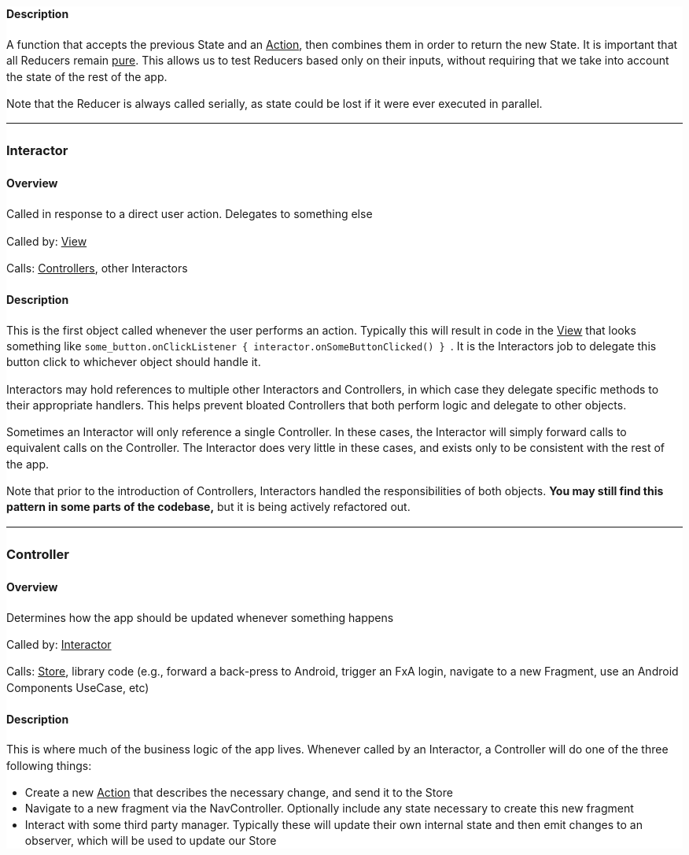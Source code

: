 #### Description
A function that accepts the previous State and an [Action](#action), then combines them in order to return the new State. It is important that all Reducers remain [pure](https://en.wikipedia.org/wiki/Pure_function). This allows us to test Reducers based only on their inputs, without requiring that we take into account the state of the rest of the app.

Note that the Reducer is always called serially, as state could be lost if it were ever executed in parallel.

-------

### <a name="interactor"/>Interactor
#### Overview
Called in response to a direct user action. Delegates to something else

Called by: [View](#view)

Calls: [Controllers](#controller), other Interactors

#### Description
This is the first object called whenever the user performs an action. Typically this will result in code in the [View](#view) that looks something like `some_button.onClickListener { interactor.onSomeButtonClicked() } `. It is the Interactors job to delegate this button click to whichever object should handle it.

Interactors may hold references to multiple other Interactors and Controllers, in which case they delegate specific methods to their appropriate handlers. This helps prevent bloated Controllers that both perform logic and delegate to other objects.

Sometimes an Interactor will only reference a single Controller. In these cases, the Interactor will simply forward calls to equivalent calls on the Controller. The Interactor does very little in these cases, and exists only to be consistent with the rest of the app.

Note that prior to the introduction of Controllers, Interactors handled the responsibilities of both objects. **You may still find this pattern in some parts of the codebase,** but it is being actively refactored out.

-------

### <a name="controller"/>Controller
#### Overview
Determines how the app should be updated whenever something happens

Called by: [Interactor](#interactor)

Calls: [Store](#store), library code (e.g., forward a back-press to Android, trigger an FxA login, navigate to a new Fragment, use an Android Components UseCase, etc)

#### Description
This is where much of the business logic of the app lives. Whenever called by an Interactor, a Controller will do one of the three following things:
- Create a new [Action](#action) that describes the necessary change, and send it to the Store
- Navigate to a new fragment via the NavController. Optionally include any state necessary to create this new fragment
- Interact with some third party manager. Typically these will update their own internal state and then emit changes to an observer, which will be used to update our Store
